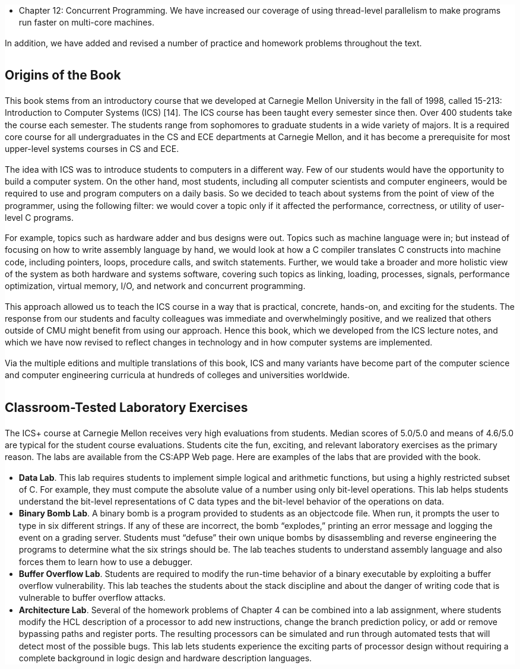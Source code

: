 * Chapter 12: Concurrent Programming. We have increased our coverage of using thread-level parallelism to make programs run faster on multi-core machines.

In addition, we have added and revised a number of practice and homework problems throughout the text.

## Origins of the Book

This book stems from an introductory course that we developed at Carnegie Mellon University in the fall of 1998, called 15-213: Introduction to Computer Systems (ICS) \[14]. The ICS course has been taught every semester since then. Over 400 students take the course each semester. The students range from sophomores to graduate students in a wide variety of majors. It is a required core course for all undergraduates in the CS and ECE departments at Carnegie Mellon, and it has become a prerequisite for most upper-level systems courses in CS and ECE.

The idea with ICS was to introduce students to computers in a different way. Few of our students would have the opportunity to build a computer system. On the other hand, most students, including all computer scientists and computer engineers, would be required to use and program computers on a daily basis. So we decided to teach about systems from the point of view of the programmer, using the following filter: we would cover a topic only if it affected the performance, correctness, or utility of user-level C programs.

For example, topics such as hardware adder and bus designs were out. Topics such as machine language were in; but instead of focusing on how to write assembly language by hand, we would look at how a C compiler translates C constructs into machine code, including pointers, loops, procedure calls, and switch statements. Further, we would take a broader and more holistic view of the system as both hardware and systems software, covering such topics as linking, loading, processes, signals, performance optimization, virtual memory, I/O, and network and concurrent programming.

This approach allowed us to teach the ICS course in a way that is practical, concrete, hands-on, and exciting for the students. The response from our students and faculty colleagues was immediate and overwhelmingly positive, and we realized that others outside of CMU might benefit from using our approach. Hence this book, which we developed from the ICS lecture notes, and which we have now revised to reflect changes in technology and in how computer systems are implemented.

Via the multiple editions and multiple translations of this book, ICS and many variants have become part of the computer science and computer engineering curricula at hundreds of colleges and universities worldwide.

## Classroom-Tested Laboratory Exercises

The ICS+ course at Carnegie Mellon receives very high evaluations from students. Median scores of 5.0/5.0 and means of 4.6/5.0 are typical for the student course evaluations. Students cite the fun, exciting, and relevant laboratory exercises as the primary reason. The labs are available from the CS:APP Web page. Here are examples of the labs that are provided with the book.

* **Data Lab**. This lab requires students to implement simple logical and arithmetic functions, but using a highly restricted subset of C. For example, they must compute the absolute value of a number using only bit-level operations. This lab helps students understand the bit-level representations of C data types and the bit-level behavior of the operations on data.
* **Binary Bomb Lab**. A binary bomb is a program provided to students as an objectcode file. When run, it prompts the user to type in six different strings. If any of these are incorrect, the bomb “explodes,” printing an error message and logging the event on a grading server. Students must “defuse” their own unique bombs by disassembling and reverse engineering the programs to determine what the six strings should be. The lab teaches students to understand assembly language and also forces them to learn how to use a debugger.
* **Buffer Overflow Lab**. Students are required to modify the run-time behavior of a binary executable by exploiting a buffer overflow vulnerability. This lab teaches the students about the stack discipline and about the danger of writing code that is vulnerable to buffer overflow attacks.
* **Architecture Lab**. Several of the homework problems of Chapter 4 can be combined into a lab assignment, where students modify the HCL description of a processor to add new instructions, change the branch prediction policy, or add or remove bypassing paths and register ports. The resulting processors can be simulated and run through automated tests that will detect most of the possible bugs. This lab lets students experience the exciting parts of processor design without requiring a complete background in logic design and hardware description languages.